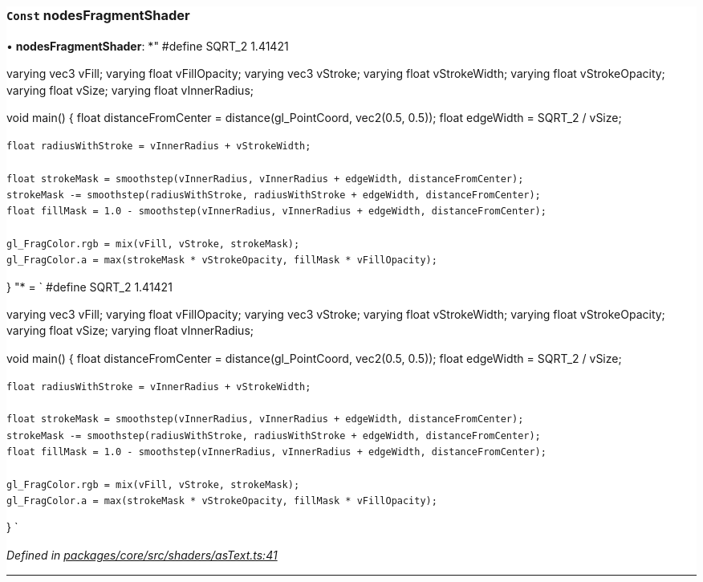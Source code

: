 ### `Const` nodesFragmentShader

• **nodesFragmentShader**: *"
#define SQRT_2 1.41421

varying vec3 vFill;
varying float vFillOpacity;
varying vec3 vStroke;
varying float vStrokeWidth;
varying float vStrokeOpacity;
varying float vSize;
varying float vInnerRadius;

void main() {
    float distanceFromCenter = distance(gl_PointCoord, vec2(0.5, 0.5));
    float edgeWidth = SQRT_2 / vSize;

    float radiusWithStroke = vInnerRadius + vStrokeWidth;

    float strokeMask = smoothstep(vInnerRadius, vInnerRadius + edgeWidth, distanceFromCenter);
    strokeMask -= smoothstep(radiusWithStroke, radiusWithStroke + edgeWidth, distanceFromCenter);
    float fillMask = 1.0 - smoothstep(vInnerRadius, vInnerRadius + edgeWidth, distanceFromCenter);

    gl_FragColor.rgb = mix(vFill, vStroke, strokeMask);
    gl_FragColor.a = max(strokeMask * vStrokeOpacity, fillMask * vFillOpacity);
}
"* = `
#define SQRT_2 1.41421

varying vec3 vFill;
varying float vFillOpacity;
varying vec3 vStroke;
varying float vStrokeWidth;
varying float vStrokeOpacity;
varying float vSize;
varying float vInnerRadius;

void main() {
    float distanceFromCenter = distance(gl_PointCoord, vec2(0.5, 0.5));
    float edgeWidth = SQRT_2 / vSize;

    float radiusWithStroke = vInnerRadius + vStrokeWidth;

    float strokeMask = smoothstep(vInnerRadius, vInnerRadius + edgeWidth, distanceFromCenter);
    strokeMask -= smoothstep(radiusWithStroke, radiusWithStroke + edgeWidth, distanceFromCenter);
    float fillMask = 1.0 - smoothstep(vInnerRadius, vInnerRadius + edgeWidth, distanceFromCenter);

    gl_FragColor.rgb = mix(vFill, vStroke, strokeMask);
    gl_FragColor.a = max(strokeMask * vStrokeOpacity, fillMask * vFillOpacity);
}
`

*Defined in [packages/core/src/shaders/asText.ts:41](https://github.com/uplevel-technology/graph-viz/blob/a1a88b4/packages/core/src/shaders/asText.ts#L41)*

___
